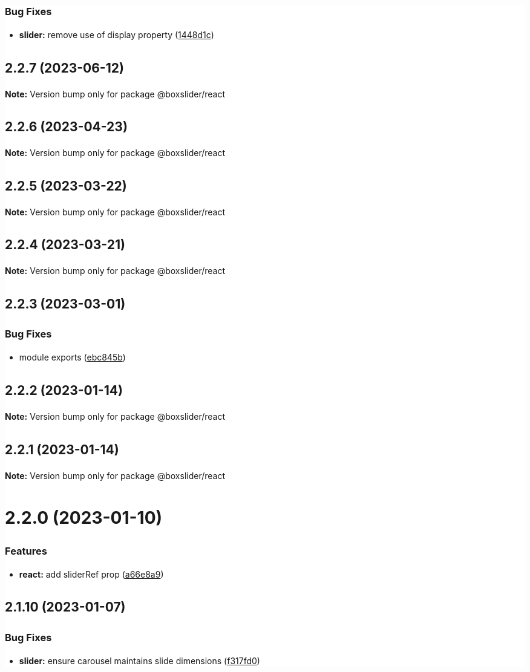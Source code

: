 ### Bug Fixes

- **slider:** remove use of display property ([1448d1c](https://github.com/boxslider/slider/packages/react/commit/1448d1c5bc5dc0abae1f15d0b487e8ec655c58de))

## 2.2.7 (2023-06-12)

**Note:** Version bump only for package @boxslider/react

## 2.2.6 (2023-04-23)

**Note:** Version bump only for package @boxslider/react

## 2.2.5 (2023-03-22)

**Note:** Version bump only for package @boxslider/react

## 2.2.4 (2023-03-21)

**Note:** Version bump only for package @boxslider/react

## 2.2.3 (2023-03-01)

### Bug Fixes

- module exports ([ebc845b](https://github.com/boxslider/slider/packages/react/commit/ebc845be9cf81f4cbe44b2492027fa4731e1e91f))

## 2.2.2 (2023-01-14)

**Note:** Version bump only for package @boxslider/react

## 2.2.1 (2023-01-14)

**Note:** Version bump only for package @boxslider/react

# 2.2.0 (2023-01-10)

### Features

- **react:** add sliderRef prop ([a66e8a9](https://github.com/boxslider/slider/packages/react/commit/a66e8a96ab0386fe4b3a35db665443492858d6ea))

## 2.1.10 (2023-01-07)

### Bug Fixes

- **slider:** ensure carousel maintains slide dimensions ([f317fd0](https://github.com/boxslider/slider/packages/react/commit/f317fd0ec9b0530ff0f4b77e4df444359bd8f219))
